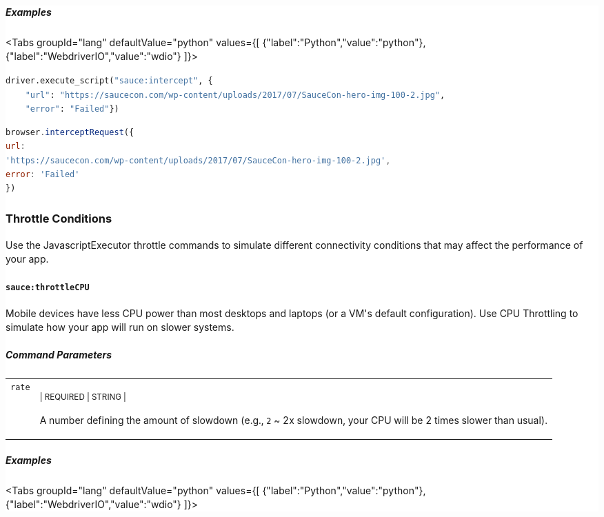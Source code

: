 ##### Examples

<Tabs
groupId="lang"
defaultValue="python"
values={[
{"label":"Python","value":"python"},
{"label":"WebdriverIO","value":"wdio"}
]}>
<TabItem value="python">

```py
driver.execute_script("sauce:intercept", {
    "url": "https://saucecon.com/wp-content/uploads/2017/07/SauceCon-hero-img-100-2.jpg",
    "error": "Failed"})
```

</TabItem>
<TabItem value="wdio">

```js
browser.interceptRequest({
url:
'https://saucecon.com/wp-content/uploads/2017/07/SauceCon-hero-img-100-2.jpg',
error: 'Failed'
})
```

</TabItem>
</Tabs>

### Throttle Conditions

Use the JavascriptExecutor throttle commands to simulate different connectivity conditions that may affect the performance of your app.

#### `sauce:throttleCPU`

Mobile devices have less CPU power than most desktops and laptops (or a VM's default configuration). Use CPU Throttling to simulate how your app will run on slower systems.

##### Command Parameters

<table id="table-fw">
  <tbody>
    <tr>
    <td><code>rate</code></td>
    <td><p><small>| REQUIRED | STRING |</small></p><p>A number defining the amount of slowdown (e.g., <code>2</code> ~ 2x slowdown, your CPU will be 2 times slower than usual).</p></td>
    </tr>
  </tbody>
</table>

##### Examples

<Tabs
groupId="lang"
defaultValue="python"
values={[
{"label":"Python","value":"python"},
{"label":"WebdriverIO","value":"wdio"}
]}>
<TabItem value="python">
